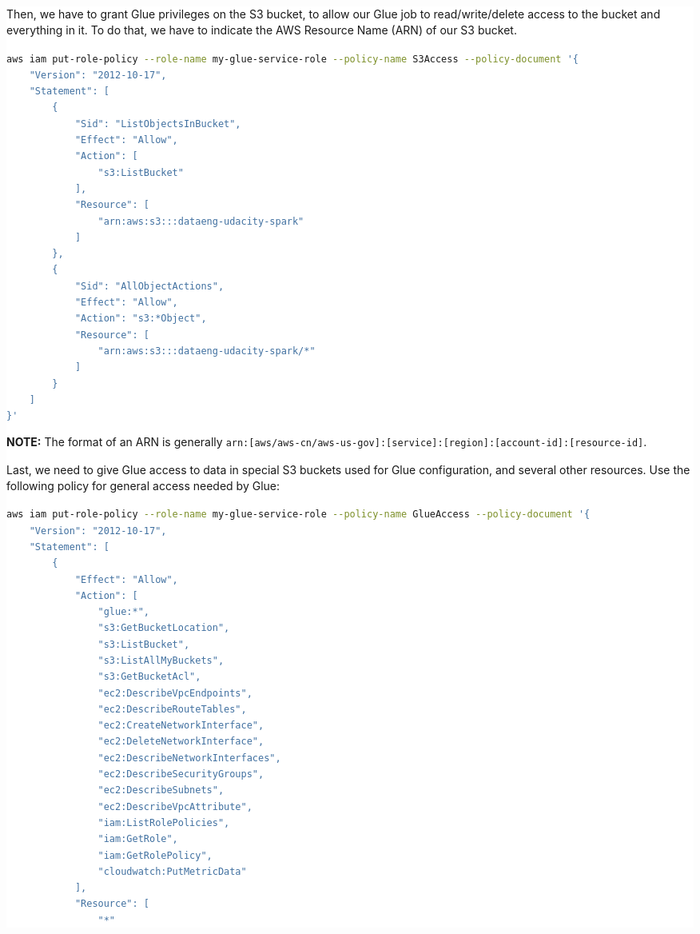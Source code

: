 Then, we have to grant Glue privileges on the S3 bucket, to allow our Glue job to read/write/delete access to the bucket and everything in it. To do that, we have to indicate the AWS Resource Name (ARN) of our S3 bucket.


```bash
aws iam put-role-policy --role-name my-glue-service-role --policy-name S3Access --policy-document '{
    "Version": "2012-10-17",
    "Statement": [
        {
            "Sid": "ListObjectsInBucket",
            "Effect": "Allow",
            "Action": [
                "s3:ListBucket"
            ],
            "Resource": [
                "arn:aws:s3:::dataeng-udacity-spark"
            ]
        },
        {
            "Sid": "AllObjectActions",
            "Effect": "Allow",
            "Action": "s3:*Object",
            "Resource": [
                "arn:aws:s3:::dataeng-udacity-spark/*"
            ]
        }
    ]
}'
```

**NOTE:** The format of an ARN is generally `arn:[aws/aws-cn/aws-us-gov]:[service]:[region]:[account-id]:[resource-id]`.  

Last, we need to give Glue access to data in special S3 buckets used for Glue configuration, and several other resources. Use the following policy for general access needed by Glue:

```bash
aws iam put-role-policy --role-name my-glue-service-role --policy-name GlueAccess --policy-document '{
    "Version": "2012-10-17",
    "Statement": [
        {
            "Effect": "Allow",
            "Action": [
                "glue:*",
                "s3:GetBucketLocation",
                "s3:ListBucket",
                "s3:ListAllMyBuckets",
                "s3:GetBucketAcl",
                "ec2:DescribeVpcEndpoints",
                "ec2:DescribeRouteTables",
                "ec2:CreateNetworkInterface",
                "ec2:DeleteNetworkInterface",
                "ec2:DescribeNetworkInterfaces",
                "ec2:DescribeSecurityGroups",
                "ec2:DescribeSubnets",
                "ec2:DescribeVpcAttribute",
                "iam:ListRolePolicies",
                "iam:GetRole",
                "iam:GetRolePolicy",
                "cloudwatch:PutMetricData"
            ],
            "Resource": [
                "*"
```